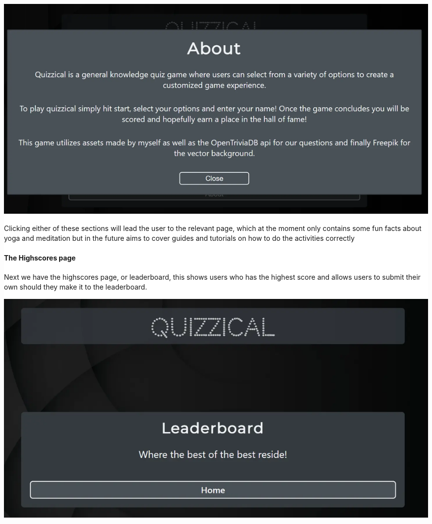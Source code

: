 ![About Page Image](documentation/features/about-page.webp)

Clicking either of these sections will lead the user to the relevant page, which at the moment only contains some fun facts about yoga and meditation but in the future aims to cover guides and tutorials on how to do the activities correctly

#### The Highscores page

Next we have the highscores page, or leaderboard, this shows users who has the highest score and allows users to submit their own should they make it to the leaderboard.

![Leaderboard Image](documentation/features/leaderboard-page.webp)
